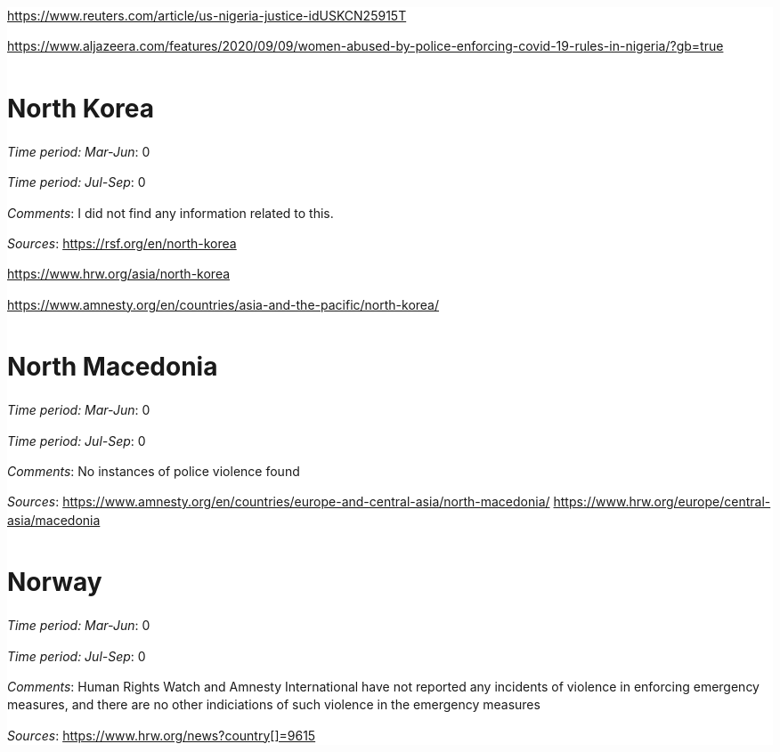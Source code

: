 https://www.reuters.com/article/us-nigeria-justice-idUSKCN25915T

https://www.aljazeera.com/features/2020/09/09/women-abused-by-police-enforcing-covid-19-rules-in-nigeria/?gb=true



# North Korea 
*Time period: Mar-Jun*: 0

 
*Time period: Jul-Sep*: 0

 

*Comments*:
 I did not find any information related to this. 

*Sources*:
 https://rsf.org/en/north-korea


https://www.hrw.org/asia/north-korea

https://www.amnesty.org/en/countries/asia-and-the-pacific/north-korea/



# North Macedonia 
*Time period: Mar-Jun*: 0

 
*Time period: Jul-Sep*: 0

 

*Comments*:
 No instances of police violence found 

*Sources*:
 https://www.amnesty.org/en/countries/europe-and-central-asia/north-macedonia/
https://www.hrw.org/europe/central-asia/macedonia



# Norway 
*Time period: Mar-Jun*: 0

 
*Time period: Jul-Sep*: 0

 

*Comments*:
 Human Rights Watch and Amnesty International have not  reported any incidents of violence in enforcing emergency measures, and there are no other indiciations of such violence in the emergency measures 

*Sources*:
 https://www.hrw.org/news?country[]=9615
